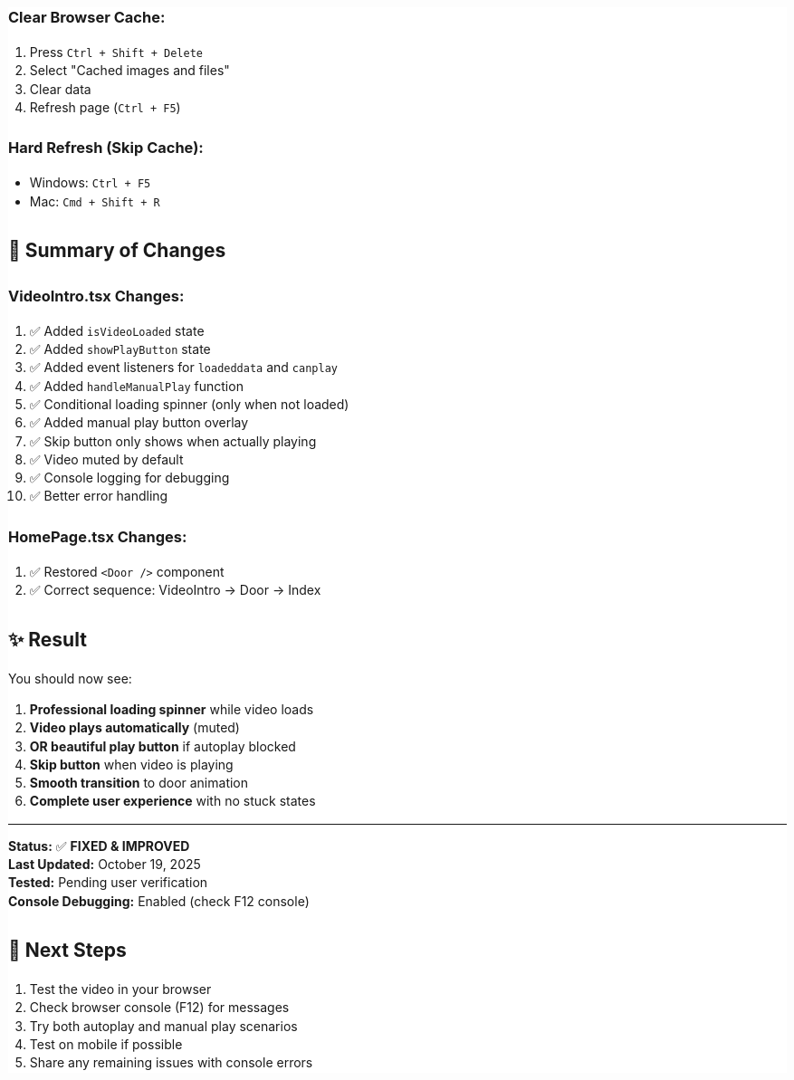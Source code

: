 ### Clear Browser Cache:
1. Press `Ctrl + Shift + Delete`
2. Select "Cached images and files"
3. Clear data
4. Refresh page (`Ctrl + F5`)

### Hard Refresh (Skip Cache):
- Windows: `Ctrl + F5`
- Mac: `Cmd + Shift + R`

## 📝 Summary of Changes

### VideoIntro.tsx Changes:
1. ✅ Added `isVideoLoaded` state
2. ✅ Added `showPlayButton` state
3. ✅ Added event listeners for `loadeddata` and `canplay`
4. ✅ Added `handleManualPlay` function
5. ✅ Conditional loading spinner (only when not loaded)
6. ✅ Added manual play button overlay
7. ✅ Skip button only shows when actually playing
8. ✅ Video muted by default
9. ✅ Console logging for debugging
10. ✅ Better error handling

### HomePage.tsx Changes:
1. ✅ Restored `<Door />` component
2. ✅ Correct sequence: VideoIntro → Door → Index

## ✨ Result

You should now see:
1. **Professional loading spinner** while video loads
2. **Video plays automatically** (muted)
3. **OR beautiful play button** if autoplay blocked
4. **Skip button** when video is playing
5. **Smooth transition** to door animation
6. **Complete user experience** with no stuck states

---

**Status:** ✅ **FIXED & IMPROVED**  
**Last Updated:** October 19, 2025  
**Tested:** Pending user verification  
**Console Debugging:** Enabled (check F12 console)

## 🎯 Next Steps

1. Test the video in your browser
2. Check browser console (F12) for messages
3. Try both autoplay and manual play scenarios
4. Test on mobile if possible
5. Share any remaining issues with console errors
